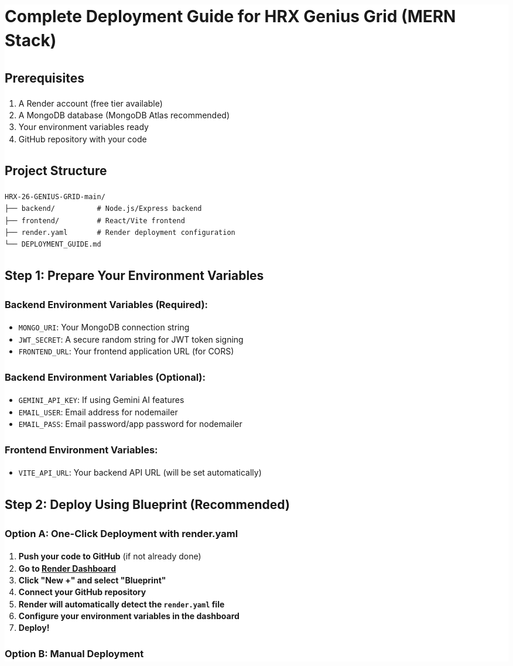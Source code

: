 # Complete Deployment Guide for HRX Genius Grid (MERN Stack)

## Prerequisites
1. A Render account (free tier available)
2. A MongoDB database (MongoDB Atlas recommended)
3. Your environment variables ready
4. GitHub repository with your code

## Project Structure
```
HRX-26-GENIUS-GRID-main/
├── backend/          # Node.js/Express backend
├── frontend/         # React/Vite frontend
├── render.yaml       # Render deployment configuration
└── DEPLOYMENT_GUIDE.md
```

## Step 1: Prepare Your Environment Variables

### Backend Environment Variables (Required):
- `MONGO_URI`: Your MongoDB connection string
- `JWT_SECRET`: A secure random string for JWT token signing
- `FRONTEND_URL`: Your frontend application URL (for CORS)

### Backend Environment Variables (Optional):
- `GEMINI_API_KEY`: If using Gemini AI features
- `EMAIL_USER`: Email address for nodemailer
- `EMAIL_PASS`: Email password/app password for nodemailer

### Frontend Environment Variables:
- `VITE_API_URL`: Your backend API URL (will be set automatically)

## Step 2: Deploy Using Blueprint (Recommended)

### Option A: One-Click Deployment with render.yaml
1. **Push your code to GitHub** (if not already done)
2. **Go to [Render Dashboard](https://dashboard.render.com)**
3. **Click "New +" and select "Blueprint"**
4. **Connect your GitHub repository**
5. **Render will automatically detect the `render.yaml` file**
6. **Configure your environment variables in the dashboard**
7. **Deploy!**

### Option B: Manual Deployment

